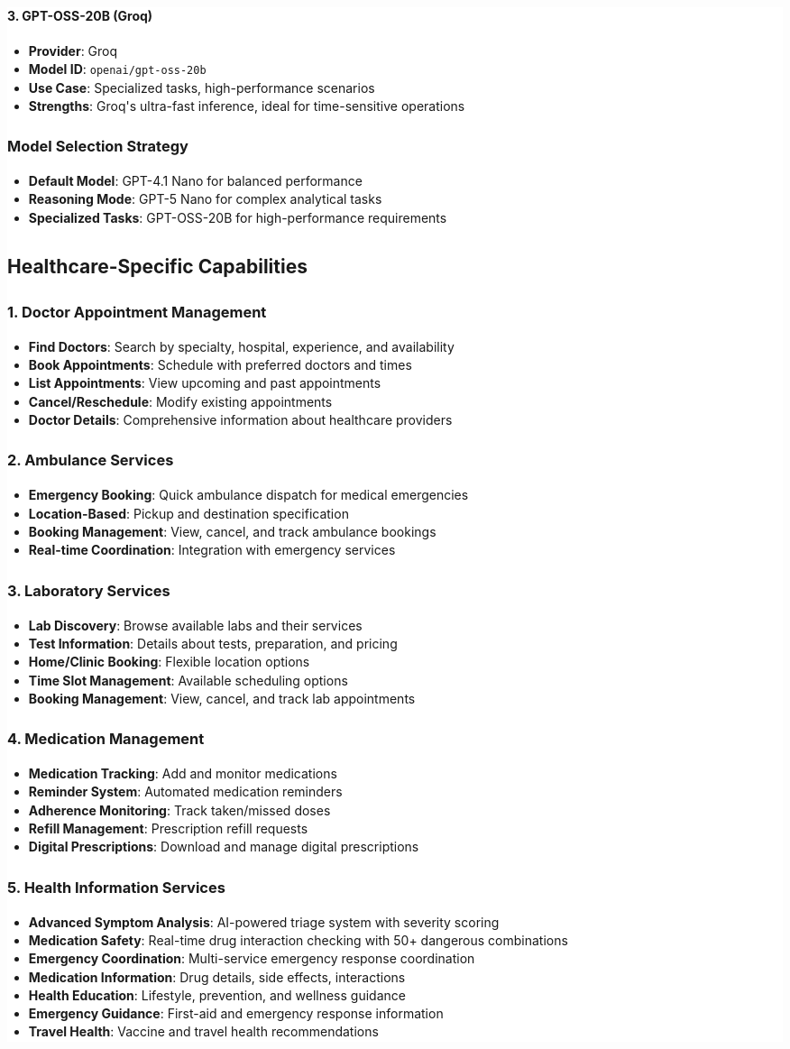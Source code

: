 #### 3. GPT-OSS-20B (Groq)
- **Provider**: Groq
- **Model ID**: `openai/gpt-oss-20b`
- **Use Case**: Specialized tasks, high-performance scenarios
- **Strengths**: Groq's ultra-fast inference, ideal for time-sensitive operations

### Model Selection Strategy
- **Default Model**: GPT-4.1 Nano for balanced performance
- **Reasoning Mode**: GPT-5 Nano for complex analytical tasks
- **Specialized Tasks**: GPT-OSS-20B for high-performance requirements

## Healthcare-Specific Capabilities

### 1. Doctor Appointment Management
- **Find Doctors**: Search by specialty, hospital, experience, and availability
- **Book Appointments**: Schedule with preferred doctors and times
- **List Appointments**: View upcoming and past appointments
- **Cancel/Reschedule**: Modify existing appointments
- **Doctor Details**: Comprehensive information about healthcare providers

### 2. Ambulance Services
- **Emergency Booking**: Quick ambulance dispatch for medical emergencies
- **Location-Based**: Pickup and destination specification
- **Booking Management**: View, cancel, and track ambulance bookings
- **Real-time Coordination**: Integration with emergency services

### 3. Laboratory Services
- **Lab Discovery**: Browse available labs and their services
- **Test Information**: Details about tests, preparation, and pricing
- **Home/Clinic Booking**: Flexible location options
- **Time Slot Management**: Available scheduling options
- **Booking Management**: View, cancel, and track lab appointments

### 4. Medication Management
- **Medication Tracking**: Add and monitor medications
- **Reminder System**: Automated medication reminders
- **Adherence Monitoring**: Track taken/missed doses
- **Refill Management**: Prescription refill requests
- **Digital Prescriptions**: Download and manage digital prescriptions

### 5. Health Information Services
- **Advanced Symptom Analysis**: AI-powered triage system with severity scoring
- **Medication Safety**: Real-time drug interaction checking with 50+ dangerous combinations
- **Emergency Coordination**: Multi-service emergency response coordination
- **Medication Information**: Drug details, side effects, interactions
- **Health Education**: Lifestyle, prevention, and wellness guidance
- **Emergency Guidance**: First-aid and emergency response information
- **Travel Health**: Vaccine and travel health recommendations
